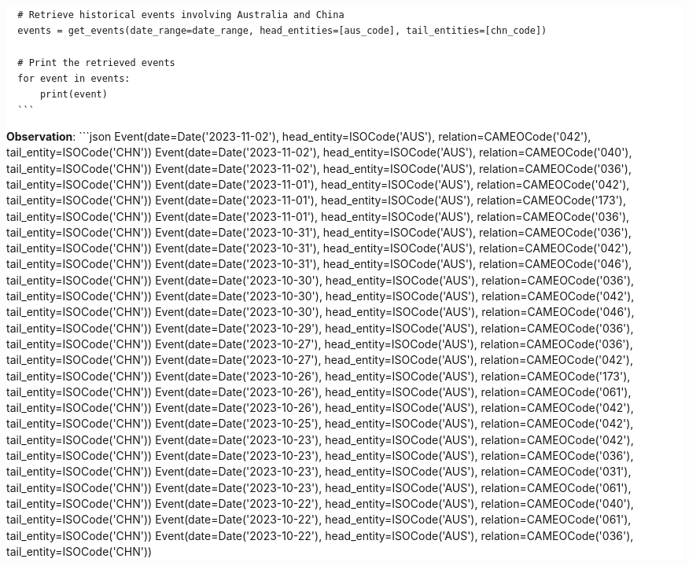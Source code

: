       # Retrieve historical events involving Australia and China
      events = get_events(date_range=date_range, head_entities=[aus_code], tail_entities=[chn_code])
      
      # Print the retrieved events
      for event in events:
          print(event)
      ```
   **Observation**:
      ```json
    Event(date=Date('2023-11-02'), head_entity=ISOCode('AUS'), relation=CAMEOCode('042'), tail_entity=ISOCode('CHN'))
   Event(date=Date('2023-11-02'), head_entity=ISOCode('AUS'), relation=CAMEOCode('040'), tail_entity=ISOCode('CHN'))
   Event(date=Date('2023-11-02'), head_entity=ISOCode('AUS'), relation=CAMEOCode('036'), tail_entity=ISOCode('CHN'))
   Event(date=Date('2023-11-01'), head_entity=ISOCode('AUS'), relation=CAMEOCode('042'), tail_entity=ISOCode('CHN'))
   Event(date=Date('2023-11-01'), head_entity=ISOCode('AUS'), relation=CAMEOCode('173'), tail_entity=ISOCode('CHN'))
   Event(date=Date('2023-11-01'), head_entity=ISOCode('AUS'), relation=CAMEOCode('036'), tail_entity=ISOCode('CHN'))
   Event(date=Date('2023-10-31'), head_entity=ISOCode('AUS'), relation=CAMEOCode('036'), tail_entity=ISOCode('CHN'))
   Event(date=Date('2023-10-31'), head_entity=ISOCode('AUS'), relation=CAMEOCode('042'), tail_entity=ISOCode('CHN'))
   Event(date=Date('2023-10-31'), head_entity=ISOCode('AUS'), relation=CAMEOCode('046'), tail_entity=ISOCode('CHN'))
   Event(date=Date('2023-10-30'), head_entity=ISOCode('AUS'), relation=CAMEOCode('036'), tail_entity=ISOCode('CHN'))
   Event(date=Date('2023-10-30'), head_entity=ISOCode('AUS'), relation=CAMEOCode('042'), tail_entity=ISOCode('CHN'))
   Event(date=Date('2023-10-30'), head_entity=ISOCode('AUS'), relation=CAMEOCode('046'), tail_entity=ISOCode('CHN'))
   Event(date=Date('2023-10-29'), head_entity=ISOCode('AUS'), relation=CAMEOCode('036'), tail_entity=ISOCode('CHN'))
   Event(date=Date('2023-10-27'), head_entity=ISOCode('AUS'), relation=CAMEOCode('036'), tail_entity=ISOCode('CHN'))
   Event(date=Date('2023-10-27'), head_entity=ISOCode('AUS'), relation=CAMEOCode('042'), tail_entity=ISOCode('CHN'))
   Event(date=Date('2023-10-26'), head_entity=ISOCode('AUS'), relation=CAMEOCode('173'), tail_entity=ISOCode('CHN'))
   Event(date=Date('2023-10-26'), head_entity=ISOCode('AUS'), relation=CAMEOCode('061'), tail_entity=ISOCode('CHN'))
   Event(date=Date('2023-10-26'), head_entity=ISOCode('AUS'), relation=CAMEOCode('042'), tail_entity=ISOCode('CHN'))
   Event(date=Date('2023-10-25'), head_entity=ISOCode('AUS'), relation=CAMEOCode('042'), tail_entity=ISOCode('CHN'))
   Event(date=Date('2023-10-23'), head_entity=ISOCode('AUS'), relation=CAMEOCode('042'), tail_entity=ISOCode('CHN'))
   Event(date=Date('2023-10-23'), head_entity=ISOCode('AUS'), relation=CAMEOCode('036'), tail_entity=ISOCode('CHN'))
   Event(date=Date('2023-10-23'), head_entity=ISOCode('AUS'), relation=CAMEOCode('031'), tail_entity=ISOCode('CHN'))
   Event(date=Date('2023-10-23'), head_entity=ISOCode('AUS'), relation=CAMEOCode('061'), tail_entity=ISOCode('CHN'))
   Event(date=Date('2023-10-22'), head_entity=ISOCode('AUS'), relation=CAMEOCode('040'), tail_entity=ISOCode('CHN'))
   Event(date=Date('2023-10-22'), head_entity=ISOCode('AUS'), relation=CAMEOCode('061'), tail_entity=ISOCode('CHN'))
   Event(date=Date('2023-10-22'), head_entity=ISOCode('AUS'), relation=CAMEOCode('036'), tail_entity=ISOCode('CHN'))